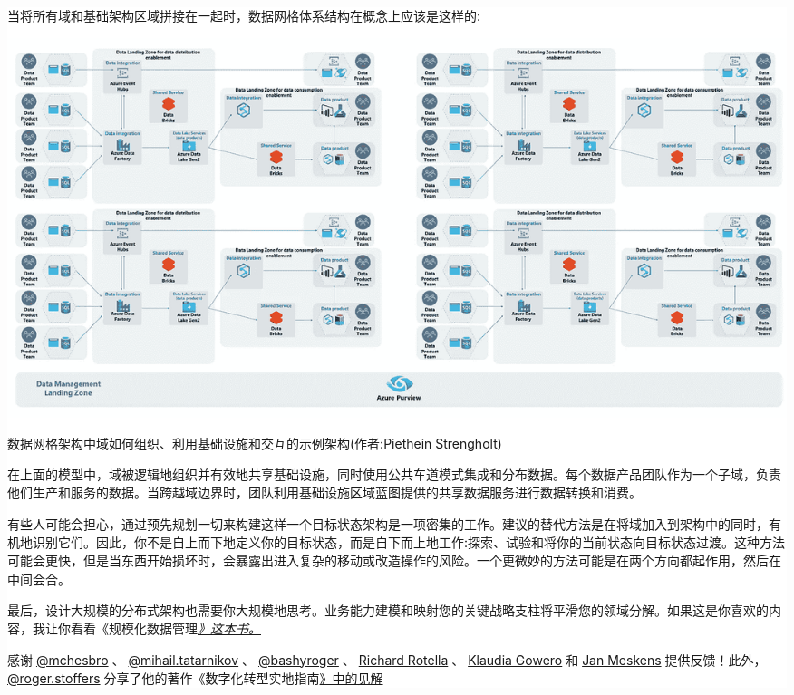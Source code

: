 当将所有域和基础架构区域拼接在一起时，数据网格体系结构在概念上应该是这样的:

![](img/288ab533419f2ea41bf52c38c61fddb7.png)

数据网格架构中域如何组织、利用基础设施和交互的示例架构(作者:Piethein Strengholt)

在上面的模型中，域被逻辑地组织并有效地共享基础设施，同时使用公共车道模式集成和分布数据。每个数据产品团队作为一个子域，负责他们生产和服务的数据。当跨越域边界时，团队利用基础设施区域蓝图提供的共享数据服务进行数据转换和消费。

有些人可能会担心，通过预先规划一切来构建这样一个目标状态架构是一项密集的工作。建议的替代方法是在将域加入到架构中的同时，有机地识别它们。因此，你不是自上而下地定义你的目标状态，而是自下而上地工作:探索、试验和将你的当前状态向目标状态过渡。这种方法可能会更快，但是当东西开始损坏时，会暴露出进入复杂的移动或改造操作的风险。一个更微妙的方法可能是在两个方向都起作用，然后在中间会合。

最后，设计大规模的分布式架构也需要你大规模地思考。业务能力建模和映射您的关键战略支柱将平滑您的领域分解。如果这是你喜欢的内容，我让你看看《规模化数据管理[*》这本书。*](https://learning.oreilly.com/library/view/data-management-at/9781492054771/)

感谢 [@mchesbro](https://medium.com/@mchesbro) 、 [@mihail.tatarnikov](http://medium.com/@mihail.tatarnikov) 、 [@bashyroger](http://medium.com/@bashyroger) 、 [Richard Rotella](https://www.linkedin.com/in/richardrotella1/?lipi=urn%3Ali%3Apage%3Amessaging_thread%3B1e48ccc4-8640-4da5-a260-e5c8314d7052&licu=urn%3Ali%3Acontrol%3Ad_flagship3_messaging-topcard) 、 [Klaudia Gowero](https://www.linkedin.com/in/klaudiagowero/) 和 [Jan Meskens](https://www.linkedin.com/in/janmeskens/) 提供反馈！此外， [@roger.stoffers](http://medium.com/@roger.stoffers) 分享了他的著作《数字化转型实地指南[》中的见解](https://www.informit.com/store/field-guide-to-digital-transformation-9780137571840)